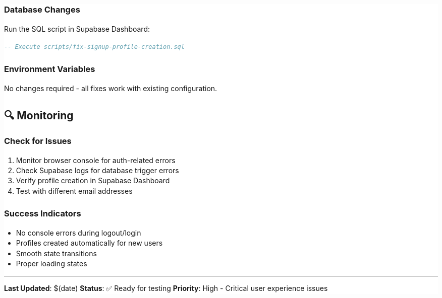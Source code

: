 ### **Database Changes**
Run the SQL script in Supabase Dashboard:
```sql
-- Execute scripts/fix-signup-profile-creation.sql
```

### **Environment Variables**
No changes required - all fixes work with existing configuration.

## 🔍 **Monitoring**

### **Check for Issues**
1. Monitor browser console for auth-related errors
2. Check Supabase logs for database trigger errors
3. Verify profile creation in Supabase Dashboard
4. Test with different email addresses

### **Success Indicators**
- No console errors during logout/login
- Profiles created automatically for new users
- Smooth state transitions
- Proper loading states

---

**Last Updated**: $(date)
**Status**: ✅ Ready for testing
**Priority**: High - Critical user experience issues 
